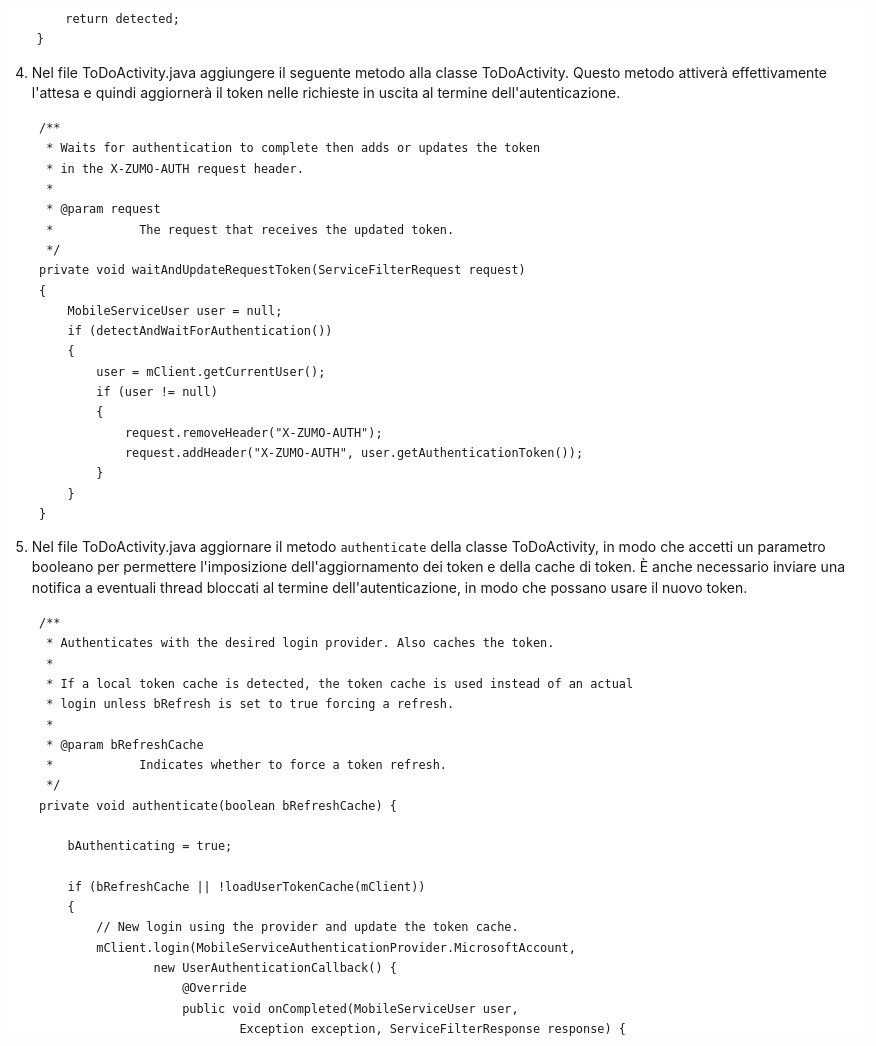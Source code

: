     		return detected;
    	}
    	

4. Nel file ToDoActivity.java aggiungere il seguente metodo alla classe ToDoActivity. Questo metodo attiverà effettivamente l'attesa e quindi aggiornerà il token nelle richieste in uscita al termine dell'autenticazione. 

    	
    	/**
    	 * Waits for authentication to complete then adds or updates the token 
    	 * in the X-ZUMO-AUTH request header.
    	 * 
    	 * @param request
    	 *            The request that receives the updated token.
    	 */
    	private void waitAndUpdateRequestToken(ServiceFilterRequest request)
    	{
    		MobileServiceUser user = null;
    		if (detectAndWaitForAuthentication())
    		{
    			user = mClient.getCurrentUser();
    			if (user != null)
    			{
    				request.removeHeader("X-ZUMO-AUTH");
    				request.addHeader("X-ZUMO-AUTH", user.getAuthenticationToken());
    			}
    		}
    	}


5. Nel file ToDoActivity.java aggiornare il metodo `authenticate` della classe ToDoActivity, in modo che accetti un parametro booleano per permettere l'imposizione dell'aggiornamento dei token e della cache di token. È anche necessario inviare una notifica a eventuali thread bloccati al termine dell'autenticazione, in modo che possano usare il nuovo token.

	    /**
    	 * Authenticates with the desired login provider. Also caches the token. 
    	 * 
    	 * If a local token cache is detected, the token cache is used instead of an actual 
	     * login unless bRefresh is set to true forcing a refresh.
    	 * 
	     * @param bRefreshCache
    	 *            Indicates whether to force a token refresh. 
	     */
    	private void authenticate(boolean bRefreshCache) {
	        
		    bAuthenticating = true;
		    
		    if (bRefreshCache || !loadUserTokenCache(mClient))
	        {
	            // New login using the provider and update the token cache.
	            mClient.login(MobileServiceAuthenticationProvider.MicrosoftAccount,
	                    new UserAuthenticationCallback() {
	                        @Override
	                        public void onCompleted(MobileServiceUser user,
	                                Exception exception, ServiceFilterResponse response) {
    